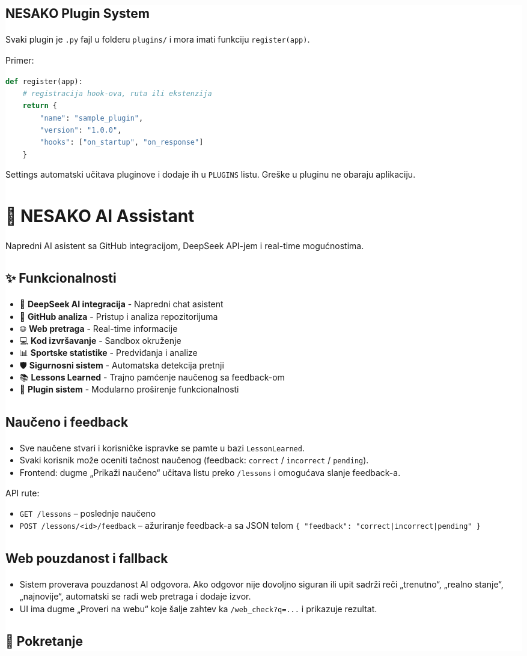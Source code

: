 ## NESAKO Plugin System

Svaki plugin je `.py` fajl u folderu `plugins/` i mora imati funkciju `register(app)`.

Primer:
```python
def register(app):
    # registracija hook-ova, ruta ili ekstenzija
    return {
        "name": "sample_plugin",
        "version": "1.0.0",
        "hooks": ["on_startup", "on_response"]
    }
```

Settings automatski učitava pluginove i dodaje ih u `PLUGINS` listu. Greške u pluginu ne obaraju aplikaciju.
# 🤖 NESAKO AI Assistant

Napredni AI asistent sa GitHub integracijom, DeepSeek API-jem i real-time mogućnostima.

## ✨ Funkcionalnosti

- 🧠 **DeepSeek AI integracija** - Napredni chat asistent
- 🔧 **GitHub analiza** - Pristup i analiza repozitorijuma
- 🌐 **Web pretraga** - Real-time informacije
- 💻 **Kod izvršavanje** - Sandbox okruženje
- 📊 **Sportske statistike** - Predviđanja i analize
- 🛡️ **Sigurnosni sistem** - Automatska detekcija pretnji
- 📚 **Lessons Learned** - Trajno pamćenje naučenog sa feedback-om
- 🧩 **Plugin sistem** - Modularno proširenje funkcionalnosti

## Naučeno i feedback

- Sve naučene stvari i korisničke ispravke se pamte u bazi `LessonLearned`.
- Svaki korisnik može oceniti tačnost naučenog (feedback: `correct` / `incorrect` / `pending`).
- Frontend: dugme „Prikaži naučeno“ učitava listu preko `/lessons` i omogućava slanje feedback-a.

API rute:
- `GET /lessons` – poslednje naučeno
- `POST /lessons/<id>/feedback` – ažuriranje feedback-a sa JSON telom `{ "feedback": "correct|incorrect|pending" }`

## Web pouzdanost i fallback

- Sistem proverava pouzdanost AI odgovora. Ako odgovor nije dovoljno siguran ili upit sadrži reči „trenutno“, „realno stanje“, „najnovije“, automatski se radi web pretraga i dodaje izvor.
- UI ima dugme „Proveri na webu“ koje šalje zahtev ka `/web_check?q=...` i prikazuje rezultat.

## 🚀 Pokretanje

